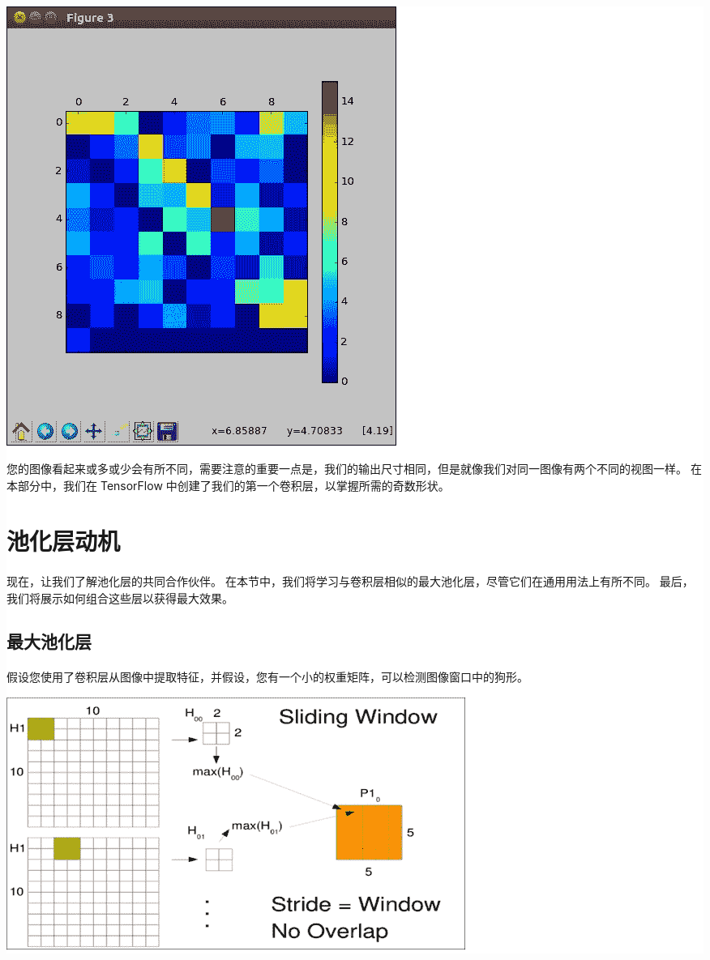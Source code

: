 ![Exploring the convolution layer](img/00051.jpg)

您的图像看起来或多或少会有所不同，需要注意的重要一点是，我们的输出尺寸相同，但是就像我们对同一图像有两个不同的视图一样。 在本部分中，我们在 TensorFlow 中创建了我们的第一个卷积层，以掌握所需的奇数形状。

# 池化层动机

现在，让我们了解池化层的共同合作伙伴。 在本节中，我们将学习与卷积层相似的最大池化层，尽管它们在通用用法上有所不同。 最后，我们将展示如何组合这些层以获得最大效果。

## 最大池化层

假设您使用了卷积层从图像中提取特征，并假设，您有一个小的权重矩阵，可以检测图像窗口中的狗形。

![Max pooling layers](img/00052.jpg)
